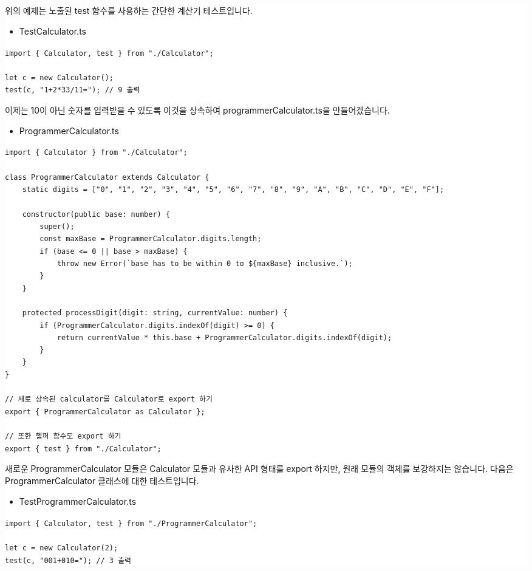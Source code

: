 위의 예제는 노출된 test 함수를 사용하는 간단한 계산기 테스트입니다.

* TestCalculator.ts

```
import { Calculator, test } from "./Calculator";

let c = new Calculator();
test(c, "1+2*33/11="); // 9 출력
```

이제는 10이 아닌 숫자를 입력받을 수 있도록 이것을 상속하여 programmerCalculator.ts을 만들어겠습니다.

* ProgrammerCalculator.ts

```
import { Calculator } from "./Calculator";

class ProgrammerCalculator extends Calculator {
    static digits = ["0", "1", "2", "3", "4", "5", "6", "7", "8", "9", "A", "B", "C", "D", "E", "F"];

    constructor(public base: number) {
        super();
        const maxBase = ProgrammerCalculator.digits.length;
        if (base <= 0 || base > maxBase) {
            throw new Error(`base has to be within 0 to ${maxBase} inclusive.`);
        }
    }

    protected processDigit(digit: string, currentValue: number) {
        if (ProgrammerCalculator.digits.indexOf(digit) >= 0) {
            return currentValue * this.base + ProgrammerCalculator.digits.indexOf(digit);
        }
    }
}

// 새로 상속된 calculator를 Calculator로 export 하기
export { ProgrammerCalculator as Calculator };

// 또한 헬퍼 함수도 export 하기
export { test } from "./Calculator";
```

새로운 ProgrammerCalculator 모듈은 Calculator 모듈과 유사한 API 형태를 export 하지만, 원래 모듈의 객체를 보강하지는 않습니다. 다음은 ProgrammerCalculator 클래스에 대한 테스트입니다.

* TestProgrammerCalculator.ts

```
import { Calculator, test } from "./ProgrammerCalculator";

let c = new Calculator(2);
test(c, "001+010="); // 3 출력
```
